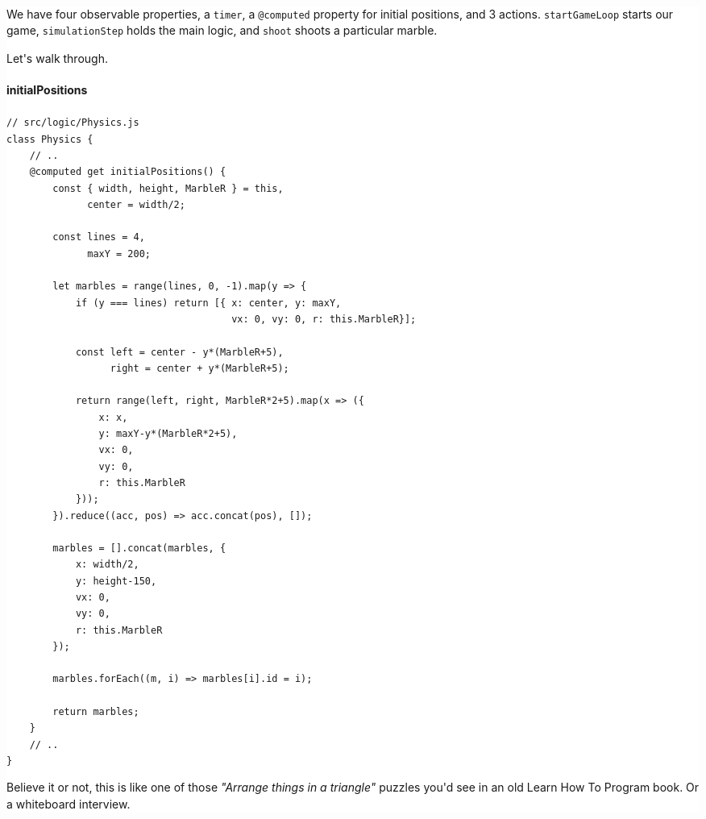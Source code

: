 We have four observable properties, a `timer`, a `@computed` property for
initial positions, and 3 actions. `startGameLoop` starts our game,
`simulationStep` holds the main logic, and `shoot` shoots a particular marble.

Let's walk through.

#### initialPositions

```{.javascript caption="initialPositions function"}
// src/logic/Physics.js
class Physics {
    // ..
    @computed get initialPositions() {
        const { width, height, MarbleR } = this,
              center = width/2;

        const lines = 4,
              maxY = 200;

        let marbles = range(lines, 0, -1).map(y => {
            if (y === lines) return [{ x: center, y: maxY,
                                       vx: 0, vy: 0, r: this.MarbleR}];

            const left = center - y*(MarbleR+5),
                  right = center + y*(MarbleR+5);

            return range(left, right, MarbleR*2+5).map(x => ({
                x: x,
                y: maxY-y*(MarbleR*2+5),
                vx: 0,
                vy: 0,
                r: this.MarbleR
            }));
        }).reduce((acc, pos) => acc.concat(pos), []);

        marbles = [].concat(marbles, {
            x: width/2,
            y: height-150,
            vx: 0,
            vy: 0,
            r: this.MarbleR
        });

        marbles.forEach((m, i) => marbles[i].id = i);

        return marbles;
    }
    // ..
}
```

Believe it or not, this is like one of those _"Arrange things in a triangle"_
puzzles you'd see in an old Learn How To Program book. Or a whiteboard
interview.

